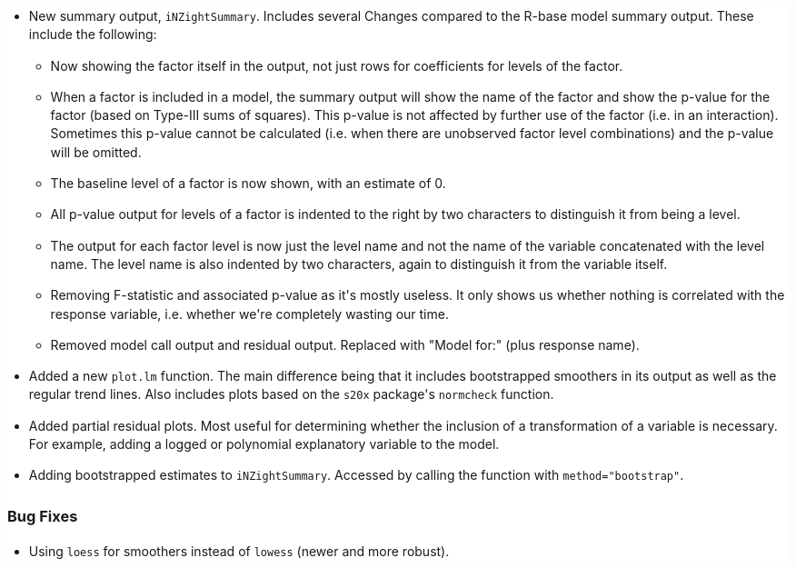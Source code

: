 - New summary output, `iNZightSummary`. Includes several Changes
  compared to the R-base model summary output. These include the
  following:

  - Now showing the factor itself in the output, not just rows
    for coefficients for levels of the factor.

  - When a factor is included in a model, the summary output
    will show the name of the factor and show the p-value for the
    factor (based on Type-III sums of squares). This p-value is not
    affected by further use of the factor (i.e. in an
    interaction). Sometimes this p-value cannot be calculated
    (i.e. when there are unobserved factor level combinations) and the
    p-value will be omitted.

  - The baseline level of a factor is now shown, with an
    estimate of 0.

  - All p-value output for levels of a factor is indented to the
    right by two characters to distinguish it from being a level.

  - The output for each factor level is now just the level name
    and not the name of the variable concatenated with the level
    name. The level name is also indented by two characters, again to
    distinguish it from the variable itself.

  - Removing F-statistic and associated p-value as it's mostly
    useless. It only shows us whether nothing is correlated with the
    response variable, i.e. whether we're completely wasting our time.

  - Removed model call output and residual output. Replaced with
    "Model for:" (plus response name).

- Added a new `plot.lm` function. The main difference being that
  it includes bootstrapped smoothers in its output as well as the
  regular trend lines. Also includes plots based on the `s20x`
  package's `normcheck` function.

- Added partial residual plots. Most useful for determining
  whether the inclusion of a transformation of a variable is
  necessary. For example, adding a logged or polynomial explanatory
  variable to the model.

- Adding bootstrapped estimates to `iNZightSummary`. Accessed by
  calling the function with `method="bootstrap"`.

### Bug Fixes

- Using `loess` for smoothers instead of `lowess` (newer and more robust).
